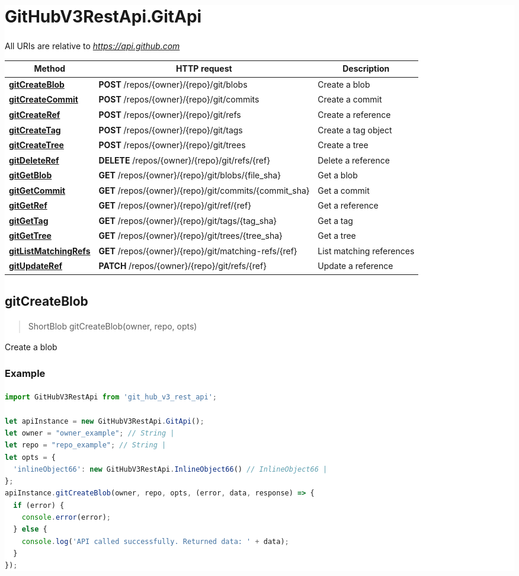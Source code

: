 # GitHubV3RestApi.GitApi

All URIs are relative to *https://api.github.com*

Method | HTTP request | Description
------------- | ------------- | -------------
[**gitCreateBlob**](GitApi.md#gitCreateBlob) | **POST** /repos/{owner}/{repo}/git/blobs | Create a blob
[**gitCreateCommit**](GitApi.md#gitCreateCommit) | **POST** /repos/{owner}/{repo}/git/commits | Create a commit
[**gitCreateRef**](GitApi.md#gitCreateRef) | **POST** /repos/{owner}/{repo}/git/refs | Create a reference
[**gitCreateTag**](GitApi.md#gitCreateTag) | **POST** /repos/{owner}/{repo}/git/tags | Create a tag object
[**gitCreateTree**](GitApi.md#gitCreateTree) | **POST** /repos/{owner}/{repo}/git/trees | Create a tree
[**gitDeleteRef**](GitApi.md#gitDeleteRef) | **DELETE** /repos/{owner}/{repo}/git/refs/{ref} | Delete a reference
[**gitGetBlob**](GitApi.md#gitGetBlob) | **GET** /repos/{owner}/{repo}/git/blobs/{file_sha} | Get a blob
[**gitGetCommit**](GitApi.md#gitGetCommit) | **GET** /repos/{owner}/{repo}/git/commits/{commit_sha} | Get a commit
[**gitGetRef**](GitApi.md#gitGetRef) | **GET** /repos/{owner}/{repo}/git/ref/{ref} | Get a reference
[**gitGetTag**](GitApi.md#gitGetTag) | **GET** /repos/{owner}/{repo}/git/tags/{tag_sha} | Get a tag
[**gitGetTree**](GitApi.md#gitGetTree) | **GET** /repos/{owner}/{repo}/git/trees/{tree_sha} | Get a tree
[**gitListMatchingRefs**](GitApi.md#gitListMatchingRefs) | **GET** /repos/{owner}/{repo}/git/matching-refs/{ref} | List matching references
[**gitUpdateRef**](GitApi.md#gitUpdateRef) | **PATCH** /repos/{owner}/{repo}/git/refs/{ref} | Update a reference



## gitCreateBlob

> ShortBlob gitCreateBlob(owner, repo, opts)

Create a blob

### Example

```javascript
import GitHubV3RestApi from 'git_hub_v3_rest_api';

let apiInstance = new GitHubV3RestApi.GitApi();
let owner = "owner_example"; // String | 
let repo = "repo_example"; // String | 
let opts = {
  'inlineObject66': new GitHubV3RestApi.InlineObject66() // InlineObject66 | 
};
apiInstance.gitCreateBlob(owner, repo, opts, (error, data, response) => {
  if (error) {
    console.error(error);
  } else {
    console.log('API called successfully. Returned data: ' + data);
  }
});
```
